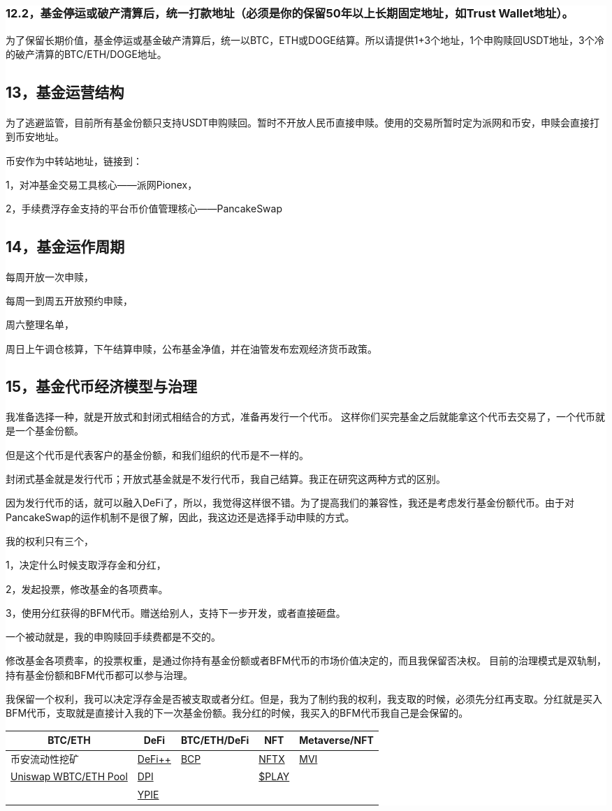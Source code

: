 ### 12.2，基金停运或破产清算后，统一打款地址（必须是你的保留50年以上长期固定地址，如Trust Wallet地址）。

为了保留长期价值，基金停运或基金破产清算后，统一以BTC，ETH或DOGE结算。所以请提供1+3个地址，1个申购赎回USDT地址，3个冷的破产清算的BTC/ETH/DOGE地址。

## 13，基金运营结构

为了逃避监管，目前所有基金份额只支持USDT申购赎回。暂时不开放人民币直接申赎。使用的交易所暂时定为派网和币安，申赎会直接打到币安地址。

币安作为中转站地址，链接到：

1，对冲基金交易工具核心——派网Pionex，

2，手续费浮存金支持的平台币价值管理核心——PancakeSwap

## 14，基金运作周期

每周开放一次申赎，

每周一到周五开放预约申赎，

周六整理名单，

周日上午调仓核算，下午结算申赎，公布基金净值，并在油管发布宏观经济货币政策。

## 15，基金代币经济模型与治理

我准备选择一种，就是开放式和封闭式相结合的方式，准备再发行一个代币。 这样你们买完基金之后就能拿这个代币去交易了，一个代币就是一个基金份额。

但是这个代币是代表客户的基金份额，和我们组织的代币是不一样的。

封闭式基金就是发行代币；开放式基金就是不发行代币，我自己结算。我正在研究这两种方式的区别。

因为发行代币的话，就可以融入DeFi了，所以，我觉得这样很不错。为了提高我们的兼容性，我还是考虑发行基金份额代币。由于对PancakeSwap的运作机制不是很了解，因此，我这边还是选择手动申赎的方式。

我的权利只有三个，

1，决定什么时候支取浮存金和分红，

2，发起投票，修改基金的各项费率。

3，使用分红获得的BFM代币。赠送给别人，支持下一步开发，或者直接砸盘。

一个被动就是，我的申购赎回手续费都是不交的。

修改基金各项费率，的投票权重，是通过你持有基金份额或者BFM代币的市场价值决定的，而且我保留否决权。 目前的治理模式是双轨制，持有基金份额和BFM代币都可以参与治理。

我保留一个权利，我可以决定浮存金是否被支取或者分红。但是，我为了制约我的权利，我支取的时候，必须先分红再支取。分红就是买入BFM代币，支取就是直接计入我的下一次基金份额。我分红的时候，我买入的BFM代币我自己是会保留的。

| BTC/ETH                                                                                                       | DeFi                                                                                               | BTC/ETH/DeFi                                                                             | NFT                                                                                         | Metaverse/NFT                                                                            |
| ------------------------------------------------------------------------------------------------------------- | -------------------------------------------------------------------------------------------------- | ---------------------------------------------------------------------------------------- | ------------------------------------------------------------------------------------------- | ---------------------------------------------------------------------------------------- |
| 币安流动性挖矿                                                                                                       | [DeFi++](https://app.zerion.io/invest/asset/DEFI%2B%2B-0x8d1ce361eb68e9e05573443c407d4a3bed23b033) | [BCP](https://app.zerion.io/invest/asset/BCP-0xe4f726adc8e89c6a6017f01eada77865db22da14) | [NFTX](https://app.zerion.io/invest/asset/NFTX-0x87d73e916d7057945c9bcd8cdd94e42a6f47f776)  | [MVI](https://app.zerion.io/invest/asset/MVI-0x72e364f2abdc788b7e918bc238b21f109cd634d7) |
| [Uniswap WBTC/ETH Pool](https://app.zerion.io/invest/asset/UNI-V2-0xbb2b8038a1640196fbe3e38816f3e67cba72d940) | [DPI](https://app.zerion.io/invest/asset/DPI-0x1494ca1f11d487c2bbe4543e90080aeba4ba3c2b)           |                                                                                          | [$PLAY](https://app.zerion.io/invest/asset/PLAY-0x33e18a092a93ff21ad04746c7da12e35d34dc7c4) |                                                                                          |
|                                                                                                               | [YPIE](https://app.zerion.io/invest/asset/YPIE-0x17525e4f4af59fbc29551bc4ece6ab60ed49ce31)         |                                                                                          |                                                                                             |                                                                                          |
